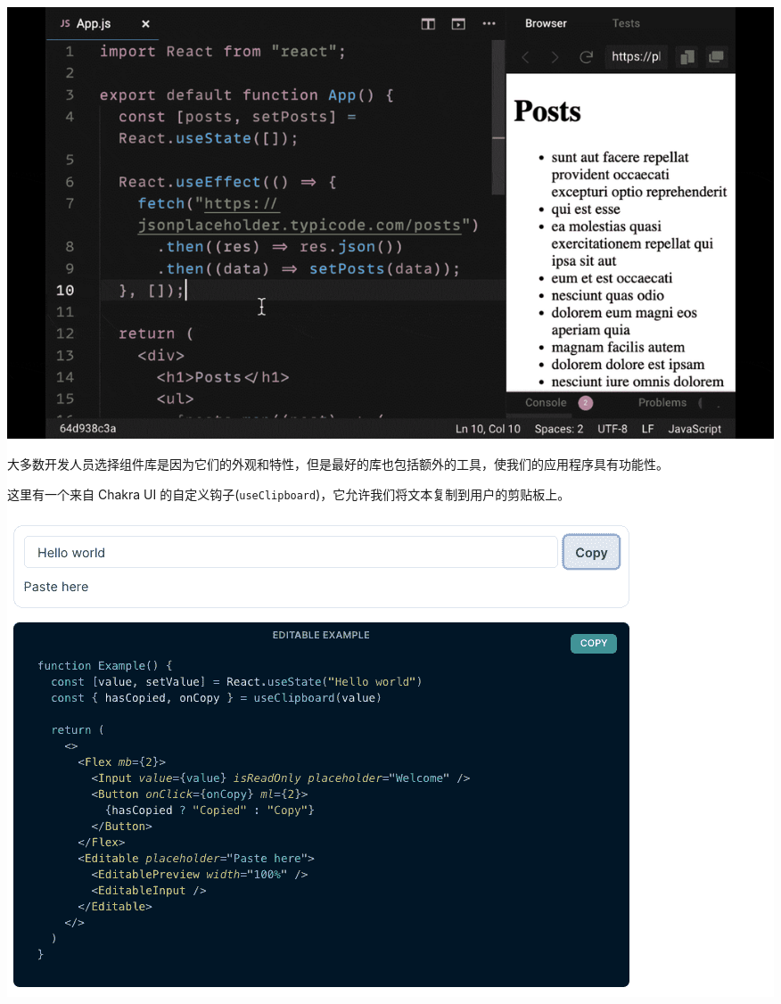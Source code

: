 ![antd](img/1163d3d70609c00c759971e25918f215.png)

大多数开发人员选择组件库是因为它们的外观和特性，但是最好的库也包括额外的工具，使我们的应用程序具有功能性。

这里有一个来自 Chakra UI 的自定义钩子(`useClipboard`)，它允许我们将文本复制到用户的剪贴板上。

![Screen-Shot-2021-07-09-at-2.27.58-PM](img/933961dc6daa9a023be773e6b18f2d84.png)
